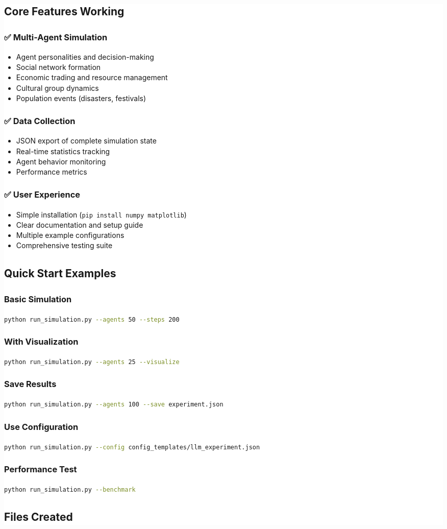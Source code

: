 ## Core Features Working

### ✅ **Multi-Agent Simulation**
- Agent personalities and decision-making
- Social network formation
- Economic trading and resource management
- Cultural group dynamics
- Population events (disasters, festivals)

### ✅ **Data Collection**
- JSON export of complete simulation state
- Real-time statistics tracking
- Agent behavior monitoring
- Performance metrics

### ✅ **User Experience**
- Simple installation (`pip install numpy matplotlib`)
- Clear documentation and setup guide
- Multiple example configurations
- Comprehensive testing suite

## Quick Start Examples

### Basic Simulation
```bash
python run_simulation.py --agents 50 --steps 200
```

### With Visualization
```bash
python run_simulation.py --agents 25 --visualize
```

### Save Results
```bash
python run_simulation.py --agents 100 --save experiment.json
```

### Use Configuration
```bash
python run_simulation.py --config config_templates/llm_experiment.json
```

### Performance Test
```bash
python run_simulation.py --benchmark
```

## Files Created
